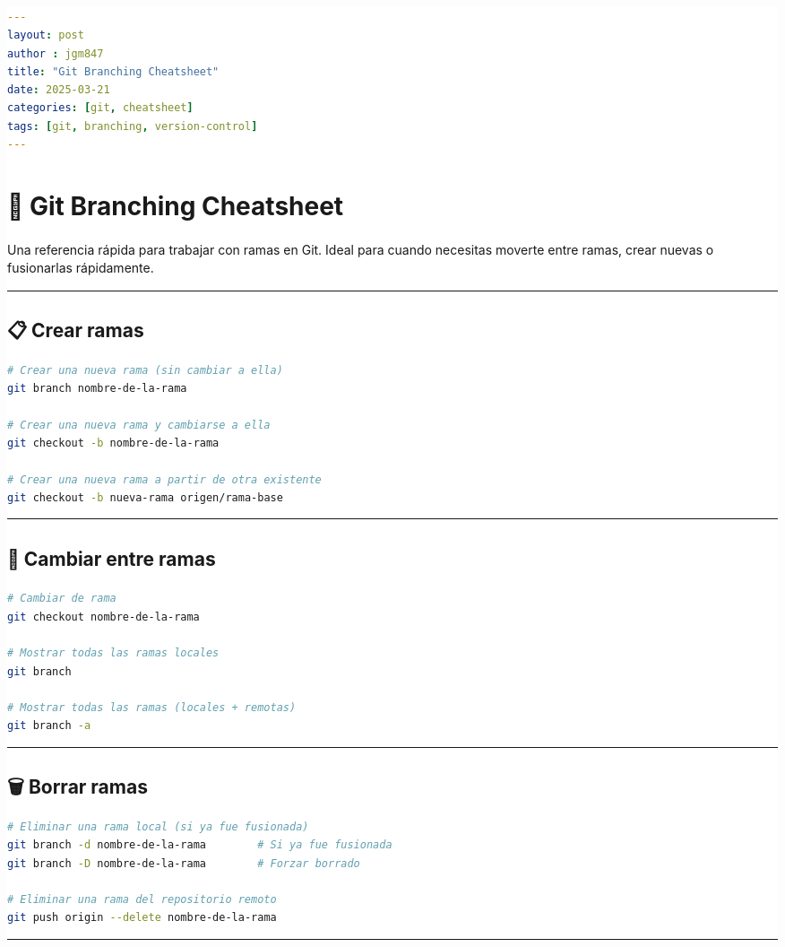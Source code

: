 ```yaml
---
layout: post
author : jgm847
title: "Git Branching Cheatsheet"
date: 2025-03-21
categories: [git, cheatsheet]
tags: [git, branching, version-control]
---
```


# 🧪 Git Branching Cheatsheet

Una referencia rápida para trabajar con ramas en Git. Ideal para cuando necesitas moverte entre ramas, crear nuevas o fusionarlas rápidamente.

---

## 📋 Crear ramas

```bash
# Crear una nueva rama (sin cambiar a ella)
git branch nombre-de-la-rama

# Crear una nueva rama y cambiarse a ella
git checkout -b nombre-de-la-rama

# Crear una nueva rama a partir de otra existente
git checkout -b nueva-rama origen/rama-base
```

---

## 🔄 Cambiar entre ramas

```bash
# Cambiar de rama
git checkout nombre-de-la-rama

# Mostrar todas las ramas locales
git branch

# Mostrar todas las ramas (locales + remotas)
git branch -a
```

---

## 🗑️ Borrar ramas

```bash
# Eliminar una rama local (si ya fue fusionada)
git branch -d nombre-de-la-rama        # Si ya fue fusionada
git branch -D nombre-de-la-rama        # Forzar borrado

# Eliminar una rama del repositorio remoto
git push origin --delete nombre-de-la-rama
```

---